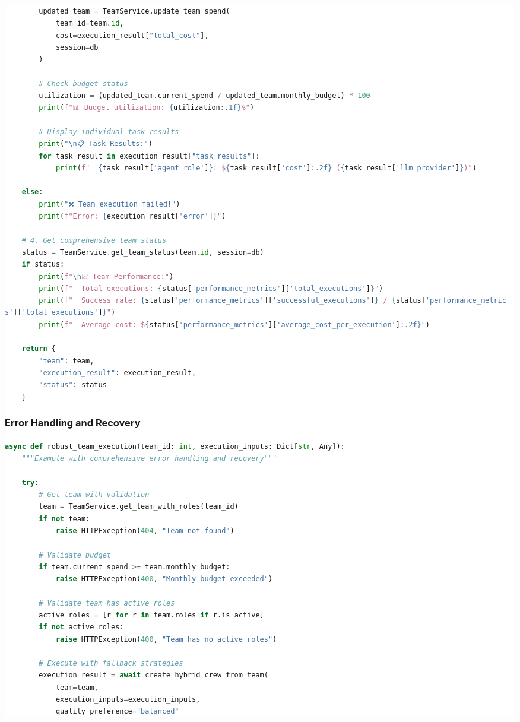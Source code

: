 ```python
        updated_team = TeamService.update_team_spend(
            team_id=team.id,
            cost=execution_result["total_cost"],
            session=db
        )
        
        # Check budget status
        utilization = (updated_team.current_spend / updated_team.monthly_budget) * 100
        print(f"📊 Budget utilization: {utilization:.1f}%")
        
        # Display individual task results
        print("\n📋 Task Results:")
        for task_result in execution_result["task_results"]:
            print(f"  {task_result['agent_role']}: ${task_result['cost']:.2f} ({task_result['llm_provider']})")
    
    else:
        print("❌ Team execution failed!")
        print(f"Error: {execution_result['error']}")
    
    # 4. Get comprehensive team status
    status = TeamService.get_team_status(team.id, session=db)
    if status:
        print(f"\n📈 Team Performance:")
        print(f"  Total executions: {status['performance_metrics']['total_executions']}")
        print(f"  Success rate: {status['performance_metrics']['successful_executions']} / {status['performance_metrics']['total_executions']}")
        print(f"  Average cost: ${status['performance_metrics']['average_cost_per_execution']:.2f}")
    
    return {
        "team": team,
        "execution_result": execution_result,
        "status": status
    }
```

### Error Handling and Recovery

```python
async def robust_team_execution(team_id: int, execution_inputs: Dict[str, Any]):
    """Example with comprehensive error handling and recovery"""
    
    try:
        # Get team with validation
        team = TeamService.get_team_with_roles(team_id)
        if not team:
            raise HTTPException(404, "Team not found")
        
        # Validate budget
        if team.current_spend >= team.monthly_budget:
            raise HTTPException(400, "Monthly budget exceeded")
        
        # Validate team has active roles
        active_roles = [r for r in team.roles if r.is_active]
        if not active_roles:
            raise HTTPException(400, "Team has no active roles")
        
        # Execute with fallback strategies
        execution_result = await create_hybrid_crew_from_team(
            team=team,
            execution_inputs=execution_inputs,
            quality_preference="balanced"
```